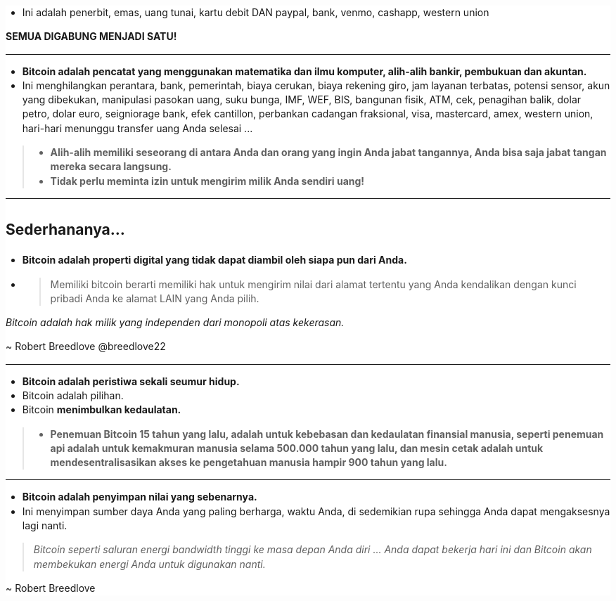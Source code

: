 * Ini adalah penerbit, emas, uang tunai, kartu debit DAN
paypal, bank, venmo, cashapp, western union

**SEMUA DIGABUNG MENJADI SATU!**

---
* **Bitcoin adalah pencatat yang menggunakan matematika dan
ilmu komputer, alih-alih bankir, pembukuan
dan akuntan.**
* Ini menghilangkan perantara, bank, pemerintah, biaya cerukan, biaya rekening giro, jam layanan terbatas, potensi sensor, akun yang dibekukan, manipulasi pasokan uang, suku bunga, IMF, WEF, BIS, bangunan fisik, ATM, cek, penagihan balik, dolar petro, dolar euro, seigniorage bank, efek cantillon, perbankan cadangan fraksional, visa, mastercard, amex, western union, hari-hari menunggu transfer uang Anda selesai ...

>* **Alih-alih memiliki seseorang di antara Anda dan
>orang yang ingin Anda jabat tangannya, Anda bisa saja
>jabat tangan mereka secara langsung.**
>* **Tidak perlu meminta izin untuk mengirim milik Anda sendiri
>uang!**
---

## Sederhananya…
* **Bitcoin adalah properti digital yang tidak dapat diambil oleh siapa pun dari Anda.**
* >Memiliki bitcoin berarti memiliki hak untuk mengirim nilai
dari alamat tertentu yang Anda kendalikan dengan
kunci pribadi Anda ke alamat LAIN yang Anda pilih.

*Bitcoin adalah hak milik yang independen dari
monopoli atas kekerasan.*

~ Robert Breedlove @breedlove22

---

* **Bitcoin adalah peristiwa sekali seumur hidup.**
* Bitcoin adalah pilihan.
* Bitcoin **menimbulkan kedaulatan.**
>* **Penemuan Bitcoin 15 tahun yang lalu, adalah untuk
kebebasan dan kedaulatan finansial manusia, seperti
penemuan api adalah untuk kemakmuran manusia selama
500.000 tahun yang lalu, dan mesin cetak adalah untuk
mendesentralisasikan akses ke pengetahuan manusia hampir
900 tahun yang lalu.**

---
* **Bitcoin adalah penyimpan nilai yang sebenarnya.**
* Ini menyimpan sumber daya Anda yang paling berharga, waktu Anda, di
sedemikian rupa sehingga Anda dapat mengaksesnya lagi nanti.
>*Bitcoin seperti saluran energi bandwidth tinggi ke masa depan Anda
diri ... Anda dapat bekerja hari ini dan Bitcoin akan membekukan
energi Anda untuk digunakan nanti.*

~ Robert Breedlove
